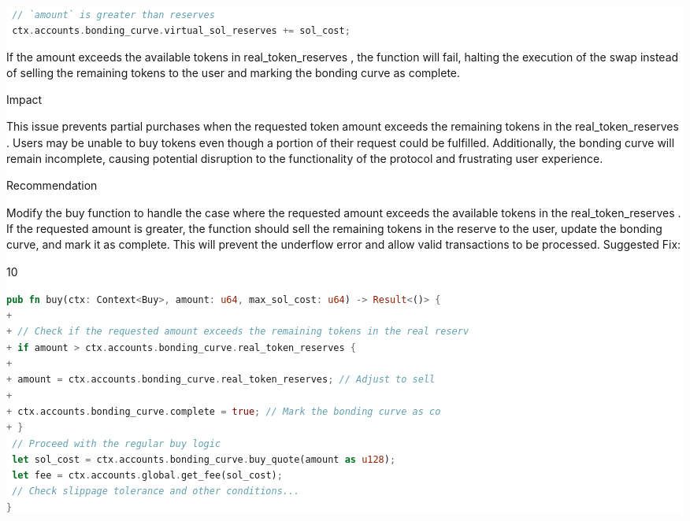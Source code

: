 ```rust
 // `amount` is greater than reserves
 ctx.accounts.bonding_curve.virtual_sol_reserves += sol_cost;
```

If the amount exceeds the available tokens in real_token_reserves , the
function will fail, halting the execution of the swap instead of selling the
remaining tokens to the user and marking the bonding curve as complete.

Impact

This issue prevents partial purchases when the requested token amount
exceeds the remaining tokens in the real_token_reserves . Users may be
unable to buy tokens even though a portion of their request could be fulfilled.
Additionally, the bonding curve will remain incomplete, causing potential
disruption to the functionality of the protocol and frustrating user experience.

Recommendation

Modify the buy function to handle the case where the requested amount
exceeds the available tokens in the real_token_reserves . If the requested
amount is greater, the function should sell the remaining tokens in the reserve
to the user, update the bonding curve, and mark it as complete. This will
prevent the underflow error and allow valid transactions to be processed.
Suggested Fix:

10

```rust
pub fn buy(ctx: Context<Buy>, amount: u64, max_sol_cost: u64) -> Result<()> {
+
+ // Check if the requested amount exceeds the remaining tokens in the real reserv
+ if amount > ctx.accounts.bonding_curve.real_token_reserves {
+
+ amount = ctx.accounts.bonding_curve.real_token_reserves; // Adjust to sell
+
+ ctx.accounts.bonding_curve.complete = true; // Mark the bonding curve as co
+ }
 // Proceed with the regular buy logic
 let sol_cost = ctx.accounts.bonding_curve.buy_quote(amount as u128);
 let fee = ctx.accounts.global.get_fee(sol_cost);
 // Check slippage tolerance and other conditions...
}
```







